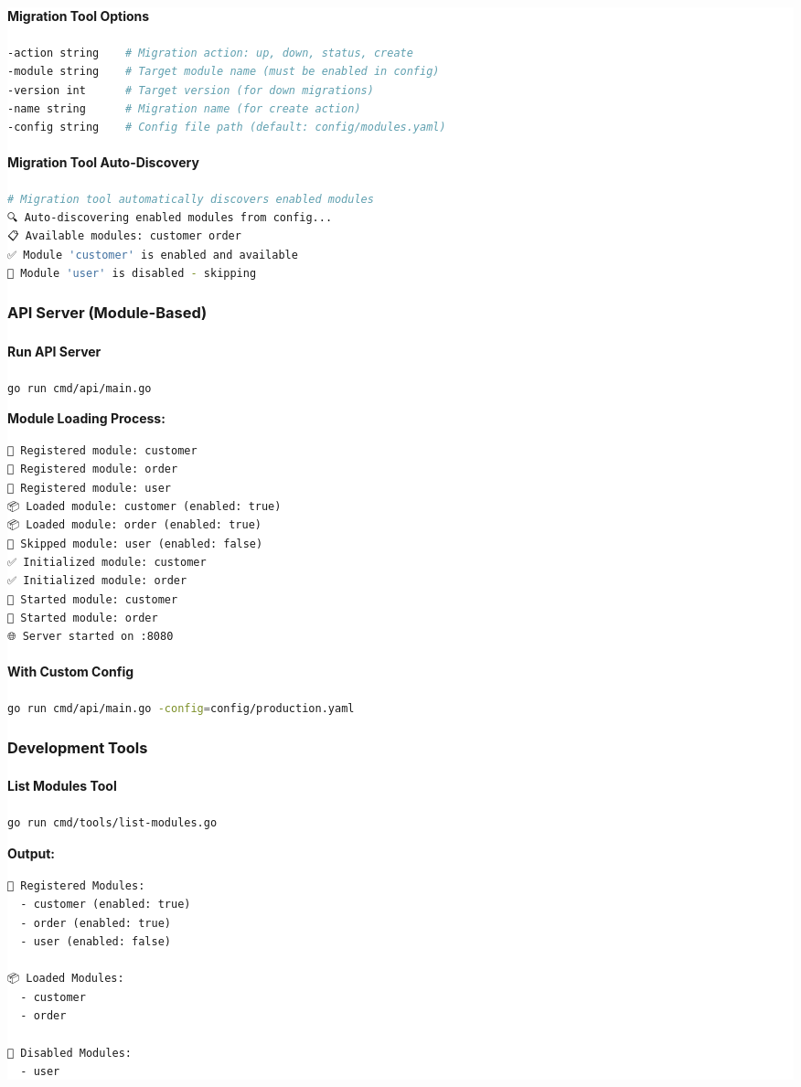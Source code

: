 #### Migration Tool Options
```bash
-action string    # Migration action: up, down, status, create
-module string    # Target module name (must be enabled in config)
-version int      # Target version (for down migrations)
-name string      # Migration name (for create action)
-config string    # Config file path (default: config/modules.yaml)
```

#### Migration Tool Auto-Discovery
```bash
# Migration tool automatically discovers enabled modules
🔍 Auto-discovering enabled modules from config...
📋 Available modules: customer order
✅ Module 'customer' is enabled and available
🚫 Module 'user' is disabled - skipping
```

### API Server (Module-Based)

#### Run API Server
```bash
go run cmd/api/main.go
```

**Module Loading Process:**
```
🔧 Registered module: customer
🔧 Registered module: order
🔧 Registered module: user
📦 Loaded module: customer (enabled: true)
📦 Loaded module: order (enabled: true)
🚫 Skipped module: user (enabled: false)
✅ Initialized module: customer
✅ Initialized module: order
🚀 Started module: customer
🚀 Started module: order
🌐 Server started on :8080
```

#### With Custom Config
```bash
go run cmd/api/main.go -config=config/production.yaml
```

### Development Tools

#### List Modules Tool
```bash
go run cmd/tools/list-modules.go
```
**Output:** 
```
🔧 Registered Modules:
  - customer (enabled: true)
  - order (enabled: true)
  - user (enabled: false)

📦 Loaded Modules:
  - customer
  - order

🚫 Disabled Modules:
  - user
```
